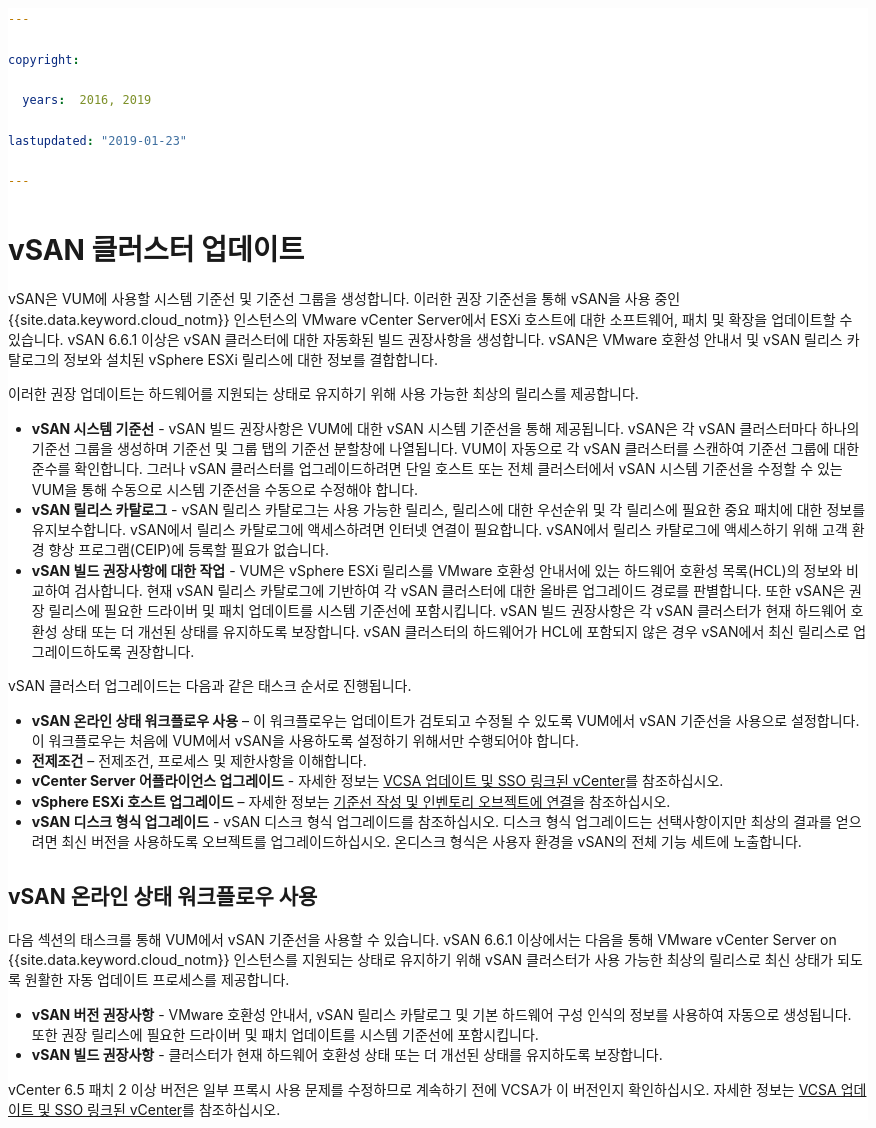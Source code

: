 ```yaml
---

copyright:

  years:  2016, 2019

lastupdated: "2019-01-23"

---
```


# vSAN 클러스터 업데이트

vSAN은 VUM에 사용할 시스템 기준선 및 기준선 그룹을 생성합니다. 이러한 권장 기준선을 통해 vSAN을 사용 중인 {{site.data.keyword.cloud_notm}} 인스턴스의 VMware vCenter Server에서 ESXi 호스트에 대한 소프트웨어, 패치 및 확장을 업데이트할 수 있습니다. vSAN 6.6.1 이상은 vSAN 클러스터에 대한 자동화된 빌드 권장사항을 생성합니다. vSAN은 VMware 호환성 안내서 및 vSAN 릴리스 카탈로그의 정보와 설치된 vSphere ESXi 릴리스에 대한 정보를 결합합니다.

이러한 권장 업데이트는 하드웨어를 지원되는 상태로 유지하기 위해 사용 가능한 최상의 릴리스를 제공합니다.
* **vSAN 시스템 기준선** - vSAN 빌드 권장사항은 VUM에 대한 vSAN 시스템 기준선을 통해 제공됩니다. vSAN은 각 vSAN 클러스터마다 하나의 기준선 그룹을 생성하며 기준선 및 그룹 탭의 기준선 분할창에 나열됩니다. VUM이 자동으로 각 vSAN 클러스터를 스캔하여 기준선 그룹에 대한 준수를 확인합니다. 그러나 vSAN 클러스터를 업그레이드하려면 단일 호스트 또는 전체 클러스터에서 vSAN 시스템 기준선을 수정할 수 있는 VUM을 통해 수동으로 시스템 기준선을 수동으로 수정해야 합니다.
* **vSAN 릴리스 카탈로그** - vSAN 릴리스 카탈로그는 사용 가능한 릴리스, 릴리스에 대한 우선순위 및 각 릴리스에 필요한 중요 패치에 대한 정보를 유지보수합니다. vSAN에서 릴리스 카탈로그에 액세스하려면 인터넷 연결이 필요합니다. vSAN에서 릴리스 카탈로그에 액세스하기 위해 고객 환경 향상 프로그램(CEIP)에 등록할 필요가 없습니다.
* **vSAN 빌드 권장사항에 대한 작업** - VUM은 vSphere ESXi 릴리스를 VMware 호환성 안내서에 있는 하드웨어 호환성 목록(HCL)의 정보와 비교하여 검사합니다. 현재 vSAN 릴리스 카탈로그에 기반하여 각 vSAN 클러스터에 대한 올바른 업그레이드 경로를 판별합니다. 또한 vSAN은 권장 릴리스에 필요한 드라이버 및 패치 업데이트를 시스템 기준선에 포함시킵니다. vSAN 빌드 권장사항은 각 vSAN 클러스터가 현재 하드웨어 호환성 상태 또는 더 개선된 상태를 유지하도록 보장합니다. vSAN 클러스터의 하드웨어가 HCL에 포함되지 않은 경우 vSAN에서 최신 릴리스로 업그레이드하도록 권장합니다.

vSAN 클러스터 업그레이드는 다음과 같은 태스크 순서로 진행됩니다.
* **vSAN 온라인 상태 워크플로우 사용** – 이 워크플로우는 업데이트가 검토되고 수정될 수 있도록 VUM에서 vSAN 기준선을 사용으로 설정합니다. 이 워크플로우는 처음에 VUM에서 vSAN을 사용하도록 설정하기 위해서만 수행되어야 합니다.
* **전제조건** – 전제조건, 프로세스 및 제한사항을 이해합니다.
* **vCenter Server 어플라이언스 업그레이드** - 자세한 정보는 [VCSA 업데이트 및 SSO 링크된 vCenter](/docs/services/vmwaresolutions/archiref/vum/vum-updating-vcsa.html)를 참조하십시오.
* **vSphere ESXi 호스트 업그레이드** – 자세한 정보는 [기준선 작성 및 인벤토리 오브젝트에 연결](/docs/services/vmwaresolutions/archiref/vum/vum-baselines.html)을 참조하십시오.
* **vSAN 디스크 형식 업그레이드** - vSAN 디스크 형식 업그레이드를 참조하십시오. 디스크 형식 업그레이드는 선택사항이지만 최상의 결과를 얻으려면 최신 버전을 사용하도록 오브젝트를 업그레이드하십시오. 온디스크 형식은 사용자 환경을 vSAN의 전체 기능 세트에 노출합니다.

## vSAN 온라인 상태 워크플로우 사용

다음 섹션의 태스크를 통해 VUM에서 vSAN 기준선을 사용할 수 있습니다. vSAN 6.6.1 이상에서는 다음을 통해 VMware vCenter Server on {{site.data.keyword.cloud_notm}} 인스턴스를 지원되는 상태로 유지하기 위해 vSAN 클러스터가 사용 가능한 최상의 릴리스로 최신 상태가 되도록 원활한 자동 업데이트 프로세스를 제공합니다.
* **vSAN 버전 권장사항** - VMware 호환성 안내서, vSAN 릴리스 카탈로그 및 기본 하드웨어 구성 인식의 정보를 사용하여 자동으로 생성됩니다. 또한 권장 릴리스에 필요한 드라이버 및 패치 업데이트를 시스템 기준선에 포함시킵니다.
* **vSAN 빌드 권장사항** - 클러스터가 현재 하드웨어 호환성 상태 또는 더 개선된 상태를 유지하도록 보장합니다.

vCenter 6.5 패치 2 이상 버전은 일부 프록시 사용 문제를 수정하므로 계속하기 전에 VCSA가 이 버전인지 확인하십시오. 자세한 정보는 [VCSA 업데이트 및 SSO 링크된 vCenter](/docs/services/vmwaresolutions/archiref/vum/vum-updating-vcsa.html)를 참조하십시오.
